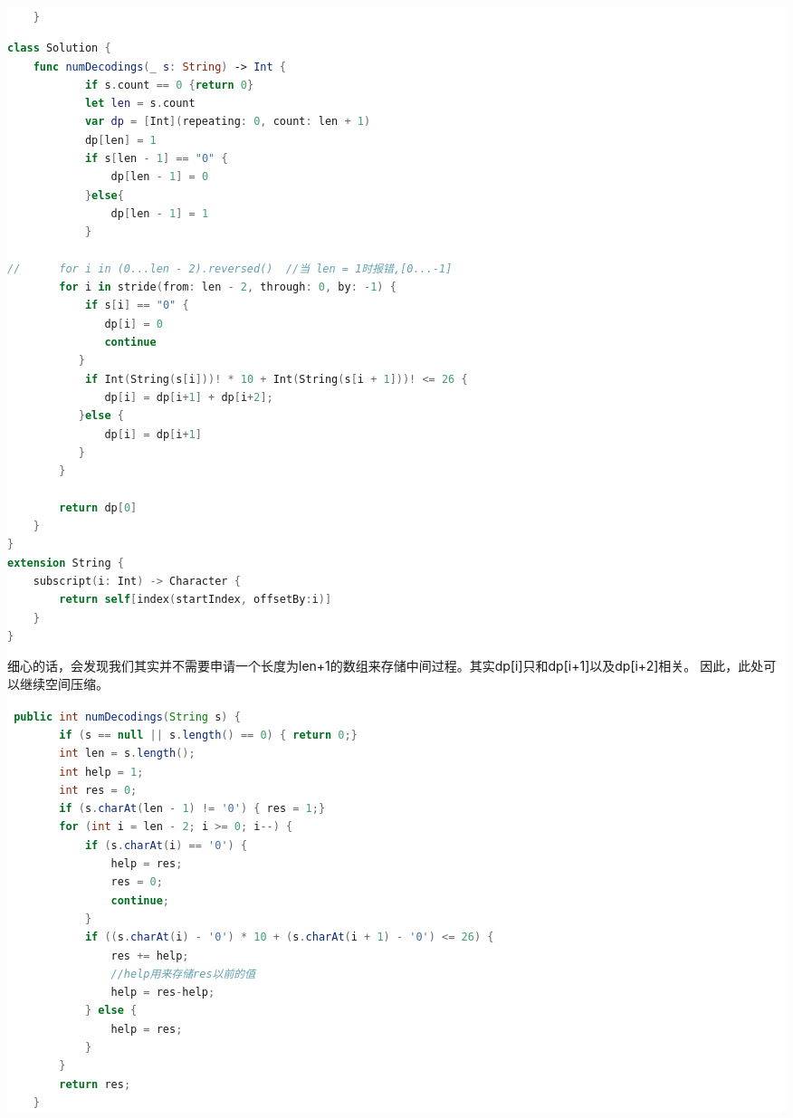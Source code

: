 ```java
    }
```

```swift
class Solution {
    func numDecodings(_ s: String) -> Int {
            if s.count == 0 {return 0}
            let len = s.count
            var dp = [Int](repeating: 0, count: len + 1)
            dp[len] = 1
            if s[len - 1] == "0" {
                dp[len - 1] = 0
            }else{
                dp[len - 1] = 1
            }
            
//      for i in (0...len - 2).reversed()  //当 len = 1时报错,[0...-1]
        for i in stride(from: len - 2, through: 0, by: -1) {
            if s[i] == "0" {
               dp[i] = 0
               continue
           }
            if Int(String(s[i]))! * 10 + Int(String(s[i + 1]))! <= 26 {
               dp[i] = dp[i+1] + dp[i+2];
           }else {
               dp[i] = dp[i+1]
           }
        }
    
        return dp[0]
    }
}
extension String {
    subscript(i: Int) -> Character {
        return self[index(startIndex, offsetBy:i)]
    }
}
```
细心的话，会发现我们其实并不需要申请一个长度为len+1的数组来存储中间过程。其实dp[i]只和dp[i+1]以及dp[i+2]相关。
因此，此处可以继续空间压缩。

```java
 public int numDecodings(String s) {
        if (s == null || s.length() == 0) { return 0;}
        int len = s.length();
        int help = 1;
        int res = 0;
        if (s.charAt(len - 1) != '0') { res = 1;}
        for (int i = len - 2; i >= 0; i--) {
            if (s.charAt(i) == '0') {
                help = res;
                res = 0;
                continue;
            }
            if ((s.charAt(i) - '0') * 10 + (s.charAt(i + 1) - '0') <= 26) {
                res += help;
                //help用来存储res以前的值
                help = res-help;
            } else {
                help = res;
            }
        }
        return res;
    }
```